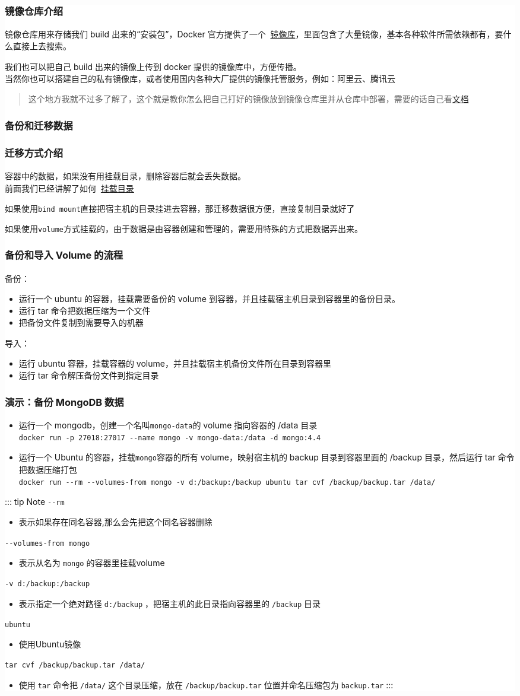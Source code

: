 ### 镜像仓库介绍

镜像仓库用来存储我们 build 出来的“安装包”，Docker 官方提供了一个  [镜像库](https://hub.docker.com/)，里面包含了大量镜像，基本各种软件所需依赖都有，要什么直接上去搜索。

我们也可以把自己 build 出来的镜像上传到 docker 提供的镜像库中，方便传播。  
当然你也可以搭建自己的私有镜像库，或者使用国内各种大厂提供的镜像托管服务，例如：阿里云、腾讯云

> 这个地方我就不过多了解了，这个就是教你怎么把自己打好的镜像放到镜像仓库里并从仓库中部署，需要的话自己看[文档](https://docker.easydoc.net/doc/81170005/cCewZWoN/UlEl1cy7)
### 备份和迁移数据

### 迁移方式介绍

容器中的数据，如果没有用挂载目录，删除容器后就会丢失数据。  
前面我们已经讲解了如何  [挂载目录](doc:kze7f0ZR)

如果使用`bind mount`直接把宿主机的目录挂进去容器，那迁移数据很方便，直接复制目录就好了

如果使用`volume`方式挂载的，由于数据是由容器创建和管理的，需要用特殊的方式把数据弄出来。

### 备份和导入 Volume 的流程

备份：

- 运行一个 ubuntu 的容器，挂载需要备份的 volume 到容器，并且挂载宿主机目录到容器里的备份目录。
- 运行 tar 命令把数据压缩为一个文件
- 把备份文件复制到需要导入的机器

导入：

- 运行 ubuntu 容器，挂载容器的 volume，并且挂载宿主机备份文件所在目录到容器里
- 运行 tar 命令解压备份文件到指定目录

### 演示：备份 MongoDB 数据

- 运行一个 mongodb，创建一个名叫`mongo-data`的 volume 指向容器的 /data 目录  
  `docker run -p 27018:27017 --name mongo -v mongo-data:/data -d mongo:4.4`

- 运行一个 Ubuntu 的容器，挂载`mongo`容器的所有 volume，映射宿主机的 backup 目录到容器里面的 /backup 目录，然后运行 tar 命令把数据压缩打包  
  `docker run --rm --volumes-from mongo -v d:/backup:/backup ubuntu tar cvf /backup/backup.tar /data/`

::: tip Note
`--rm` 
- 表示如果存在同名容器,那么会先把这个同名容器删除

`--volumes-from mongo`
- 表示从名为 `mongo` 的容器里挂载volume

`-v d:/backup:/backup`
- 表示指定一个绝对路径 `d:/backup` ，把宿主机的此目录指向容器里的 `/backup` 目录

`ubuntu`
- 使用Ubuntu镜像

`tar cvf /backup/backup.tar /data/`
- 使用 `tar` 命令把 `/data/` 这个目录压缩，放在 `/backup/backup.tar` 位置并命名压缩包为 `backup.tar`
:::
